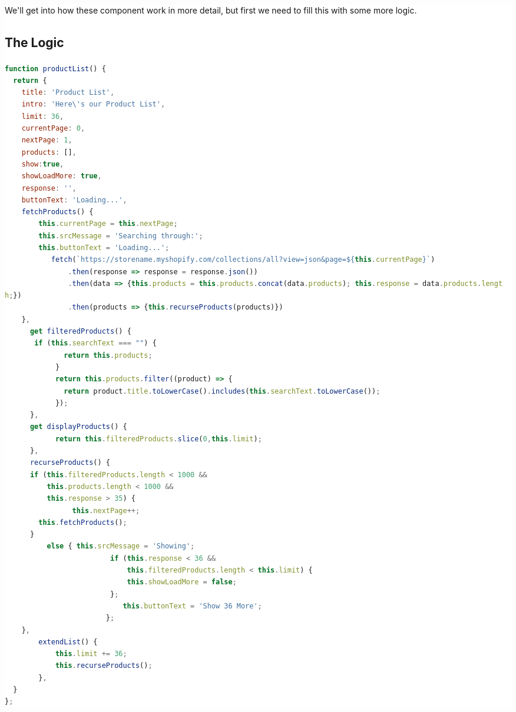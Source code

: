 We'll get into how these component work in more detail, but first we need to fill this with some more logic.

## The Logic


```js
function productList() {
  return {
    title: 'Product List',
    intro: 'Here\'s our Product List',
    limit: 36,
    currentPage: 0,
    nextPage: 1,
	products: [],
	show:true,
	showLoadMore: true,
    response: '',
	buttonText: 'Loading...',
	fetchProducts() {
        this.currentPage = this.nextPage;
		this.srcMessage = 'Searching through:';
		this.buttonText = 'Loading...';
           fetch(`https://storename.myshopify.com/collections/all?view=json&page=${this.currentPage}`)
			   .then(response => response = response.json())
			   .then(data => {this.products = this.products.concat(data.products); this.response = data.products.length;})
			   .then(products => {this.recurseProducts(products)})
	},
	  get filteredProducts() {
       if (this.searchText === "") {
              return this.products;
            }
            return this.products.filter((product) => {
              return product.title.toLowerCase().includes(this.searchText.toLowerCase());
            });
	  },
	  get displayProducts() {
			return this.filteredProducts.slice(0,this.limit);
	  },
	  recurseProducts() {
      if (this.filteredProducts.length < 1000 && 
		  this.products.length < 1000 && 
		  this.response > 35) {
				this.nextPage++;
        this.fetchProducts();
      } 
		  else { this.srcMessage = 'Showing';
						 if (this.response < 36 && 
							 this.filteredProducts.length < this.limit) {
							 this.showLoadMore = false;
						 };
							this.buttonText = 'Show 36 More';
						};
    },
		extendList() {
			this.limit += 36;
			this.recurseProducts();
		},
  }
};
```
